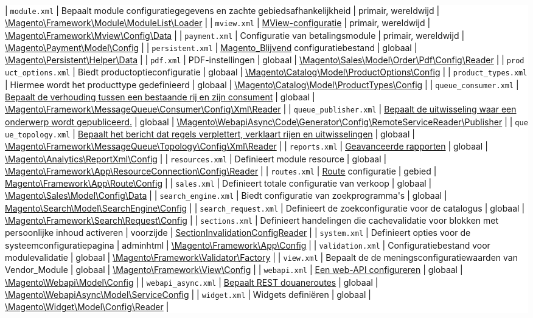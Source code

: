 | `module.xml` | Bepaalt module configuratiegegevens en zachte gebiedsafhankelijkheid | primair, wereldwijd | [\Magento\Framework\Module\ModuleList\Loader](https://github.com/magento/magento2/blob/2.4/lib/internal/Magento/Framework/Module/ModuleList/Loader.php) |
| `mview.xml` | [MView-configuratie](https://devdocs.magento.com/guides/v2.4/extension-dev-guide/indexing-custom.html#mview-configuration) | primair, wereldwijd | [\Magento\Framework\Mview\Config\Data](https://github.com/magento/magento2/blob/2.4/lib/internal/Magento/Framework/Mview/Config/Data.php) |
| `payment.xml` | Configuratie van betalingsmodule | primair, wereldwijd | [\Magento\Payment\Model\Config](https://github.com/magento/magento2/blob/2.4/app/code/Magento/Payment/Model/Config.php) |
| `persistent.xml` | [Magento_Blijvend](https://devdocs.magento.com/guides/v2.4/mrg/module-persistent.html) configuratiebestand | globaal | [\Magento\Persistent\Helper\Data](https://github.com/magento/magento2/blob/2.4/app/code/Magento/Persistent/Helper/Data.php) |
| `pdf.xml` | PDF-instellingen | globaal | [\Magento\Sales\Model\Order\Pdf\Config\Reader](https://github.com/magento/magento2/blob/2.4/app/code/Magento/Sales/Model/Order/Pdf/Config/Reader.php) |
| `product_options.xml` | Biedt productoptieconfiguratie | globaal | [\Magento\Catalog\Model\ProductOptions\Config](https://github.com/magento/magento2/blob/2.4/app/code/Magento/Catalog/Model/ProductOptions/Config.php) |
| `product_types.xml` | Hiermee wordt het producttype gedefinieerd | globaal | [\Magento\Catalog\Model\ProductTypes\Config](https://github.com/magento/magento2/blob/2.4/app/code/Magento/Catalog/Model/ProductTypes/Config.php) |
| `queue_consumer.xml` | [Bepaalt de verhouding tussen een bestaande rij en zijn consument](https://devdocs.magento.com/guides/v2.4/extension-dev-guide/message-queues/config-mq.html#queueconsumerxml) | globaal | [\Magento\Framework\MessageQueue\Consumer\Config\Xml\Reader](https://github.com/magento/magento2/blob/2.4/lib/internal/Magento/Framework/MessageQueue/Consumer/Config/Xml/Reader.php) |
| `queue_publisher.xml` | [Bepaalt de uitwisseling waar een onderwerp wordt gepubliceerd.](https://devdocs.magento.com/guides/v2.4/extension-dev-guide/message-queues/config-mq.html#queuepublisherxml) | globaal | [\Magento\WebapiAsync\Code\Generator\Config\RemoteServiceReader\Publisher](https://github.com/magento/magento2/blob/2.4/app/code/Magento/WebapiAsync/Code/Generator/Config/RemoteServiceReader/Publisher.php) |
| `queue_topology.xml` | [Bepaalt het bericht dat regels verplettert, verklaart rijen en uitwisselingen](https://devdocs.magento.com/guides/v2.4/extension-dev-guide/message-queues/config-mq.html#queuetopologyxml) | globaal | [\Magento\Framework\MessageQueue\Topology\Config\Xml\Reader](https://github.com/magento/magento2/blob/2.4/lib/internal/Magento/Framework/MessageQueue/Topology/Config/Xml/Reader.php) |
| `reports.xml` | [Geavanceerde rapporten](https://devdocs.magento.com/guides/v2.4/advanced-reporting/report-xml.html) | globaal | [\Magento\Analytics\ReportXml\Config](https://github.com/magento/magento2/blob/2.4/app/code/Magento/Analytics/ReportXml/Config.php) |
| `resources.xml` | Definieert module resource | globaal | [\Magento\Framework\App\ResourceConnection\Config\Reader](https://github.com/magento/magento2/blob/2.4/lib/internal/Magento/Framework/App/ResourceConnection/Config/Reader.php) |
| `routes.xml` | [Route](https://devdocs.magento.com/guides/v2.4/extension-dev-guide/routing.html) configuratie | gebied | [Magento\Framework\App\Route\Config](https://github.com/magento/magento2/blob/2.4/lib/internal/Magento/Framework/App/Route/Config.php) |
| `sales.xml` | Definieert totale configuratie van verkoop | globaal | [\Magento\Sales\Model\Config\Data](https://github.com/magento/magento2/blob/2.4/app/code/Magento/Sales/Model/Config/Data.php) |
| `search_engine.xml` | Biedt configuratie van zoekprogramma&#39;s | globaal | [Magento\Search\Model\SearchEngine\Config](https://github.com/magento/magento2/blob/2.4/app/code/Magento/Search/Model/SearchEngine/Config.php) |
| `search_request.xml` | Definieert de zoekconfiguratie voor de catalogus | globaal | [\Magento\Framework\Search\Request\Config](https://github.com/magento/magento2/blob/2.4/lib/internal/Magento/Framework/Search/Request/Config.php) |
| `sections.xml` | Definieert handelingen die cachevalidatie voor blokken met persoonlijke inhoud activeren | voorzijde | [SectionInvalidationConfigReader](https://github.com/magento/magento2/blob/2.4/app/code/Magento/Customer/etc/di.xml#L137-L148) |
| `system.xml` | Definieert opties voor de systeemconfiguratiepagina | adminhtml | [\Magento\Framework\App\Config](https://github.com/magento/magento2/blob/2.4/lib/internal/Magento/Framework/App/Config.php) |
| `validation.xml` | Configuratiebestand voor modulevalidatie | globaal | [\Magento\Framework\Validator\Factory](https://github.com/magento/magento2/blob/2.4/lib/internal/Magento/Framework/Validator/Factory.php) |
| `view.xml` | Bepaalt de de meningsconfiguratiewaarden van Vendor_Module | globaal | [\Magento\Framework\View\Config](https://github.com/magento/magento2/blob/2.4/lib/internal/Magento/Framework/View/Config.php) |
| `webapi.xml` | [Een web-API configureren](https://devdocs.magento.com/guides/v2.4/extension-dev-guide/service-contracts/service-to-web-service.html) | globaal | [\Magento\Webapi\Model\Config](https://github.com/magento/magento2/blob/2.4/app/code/Magento/Webapi/Model/Config.php) |
| `webapi_async.xml` | [Bepaalt REST douaneroutes](https://devdocs.magento.com/guides/v2.4/extension-dev-guide/webapi/custom-routes.html) | globaal | [\Magento\WebapiAsync\Model\ServiceConfig](https://github.com/magento/magento2/blob/2.4/app/code/Magento/WebapiAsync/Model/ServiceConfig.php) |
| `widget.xml` | Widgets definiëren | globaal | [\Magento\Widget\Model\Config\Reader](https://github.com/magento/magento2/blob/2.4/app/code/Magento/Widget/Model/Config/Reader.php) |